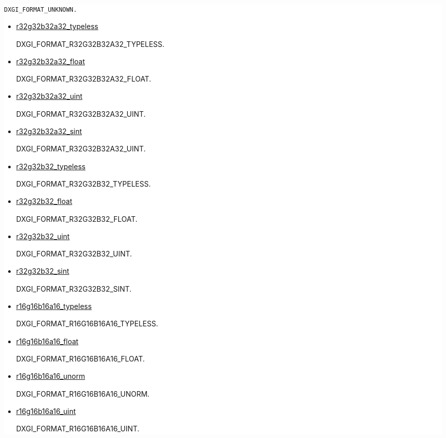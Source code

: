     DXGI_FORMAT_UNKNOWN. 

* [r32g32b32a32_typeless](group___image_1ggaadf6475eb5b53a62dfbde2a85e07bc25ae151e95c7103314712af111da5afe2f4.md)

    DXGI_FORMAT_R32G32B32A32_TYPELESS. 

* [r32g32b32a32_float](group___image_1ggaadf6475eb5b53a62dfbde2a85e07bc25af5688d8509404140a507d6e8fe58c54c.md)

    DXGI_FORMAT_R32G32B32A32_FLOAT. 

* [r32g32b32a32_uint](group___image_1ggaadf6475eb5b53a62dfbde2a85e07bc25a0404136be2fe75cd32092f992523a4a1.md)

    DXGI_FORMAT_R32G32B32A32_UINT. 

* [r32g32b32a32_sint](group___image_1ggaadf6475eb5b53a62dfbde2a85e07bc25a1927aad106f21997435ba1e2187154fa.md)

    DXGI_FORMAT_R32G32B32A32_UINT. 

* [r32g32b32_typeless](group___image_1ggaadf6475eb5b53a62dfbde2a85e07bc25ab6f882e092da1e96aceb3cd32282e683.md)

    DXGI_FORMAT_R32G32B32_TYPELESS. 

* [r32g32b32_float](group___image_1ggaadf6475eb5b53a62dfbde2a85e07bc25ac54bc231d78ee618348c135388690a70.md)

    DXGI_FORMAT_R32G32B32_FLOAT. 

* [r32g32b32_uint](group___image_1ggaadf6475eb5b53a62dfbde2a85e07bc25a9d2b5db207978cc1c76ec3d03993a767.md)

    DXGI_FORMAT_R32G32B32_UINT. 

* [r32g32b32_sint](group___image_1ggaadf6475eb5b53a62dfbde2a85e07bc25a1d94b0356e18eeeaee56aa5058242ece.md)

    DXGI_FORMAT_R32G32B32_SINT. 

* [r16g16b16a16_typeless](group___image_1ggaadf6475eb5b53a62dfbde2a85e07bc25a7729b153113e9ef8249ff094d6a9026e.md)

    DXGI_FORMAT_R16G16B16A16_TYPELESS. 

* [r16g16b16a16_float](group___image_1ggaadf6475eb5b53a62dfbde2a85e07bc25afe406002fc9daf01ce911741d5ddd8c0.md)

    DXGI_FORMAT_R16G16B16A16_FLOAT. 

* [r16g16b16a16_unorm](group___image_1ggaadf6475eb5b53a62dfbde2a85e07bc25ace76e6c44c4e0a294e402a5ce7712494.md)

    DXGI_FORMAT_R16G16B16A16_UNORM. 

* [r16g16b16a16_uint](group___image_1ggaadf6475eb5b53a62dfbde2a85e07bc25a83cd620c47de89bd8f01d1a6b1f0126b.md)

    DXGI_FORMAT_R16G16B16A16_UINT. 
